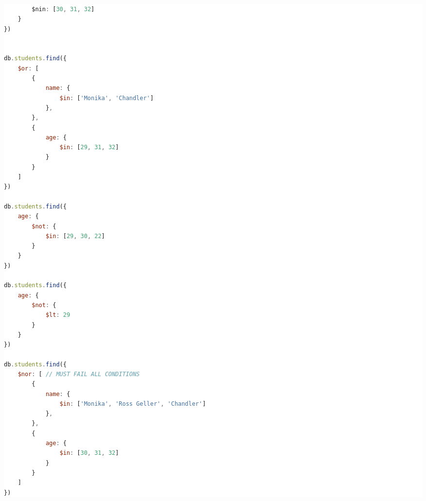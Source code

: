 ```js
        $nin: [30, 31, 32]
    }
})


db.students.find({ 
    $or: [
        {
            name: { 
                $in: ['Monika', 'Chandler']
            },
        },
        {
            age: {
                $in: [29, 31, 32]
            }
        }
    ]
})

db.students.find({ 
    age: {
        $not: {
            $in: [29, 30, 22]
        }
    }
})

db.students.find({ 
    age: {
        $not: {
            $lt: 29
        }
    }
})

db.students.find({ 
    $nor: [ // MUST FAIL ALL CONDITIONS
        {
            name: { 
                $in: ['Monika', 'Ross Geller', 'Chandler']
            },
        },
        {
            age: {
                $in: [30, 31, 32]
            }
        }
    ]
})
```
